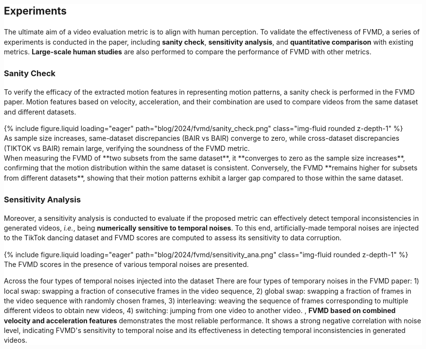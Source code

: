 ## Experiments
The ultimate aim of a video evaluation metric is to align with human perception. To validate the effectiveness of FVMD, a series of experiments is conducted in the paper, including **sanity check**, **sensitivity analysis**, and **quantitative comparison** with existing metrics. **Large-scale human studies** are also performed to compare the performance of FVMD with other metrics.

### Sanity Check
To verify the efficacy of the extracted motion features in representing motion patterns, a sanity check is performed in the FVMD paper. Motion features based on velocity, acceleration, and their combination are used to compare videos from the same dataset and different datasets.

<div class="row mt-3">
    <div class="col-sm mt-3 mt-md-0">
        {% include figure.liquid loading="eager" path="blog/2024/fvmd/sanity_check.png" class="img-fluid rounded z-depth-1" %}
    </div>
</div>
<div class="caption">
    <!-- Dense 1D histograms based on velocity, acceleration, and their combination are used to construct FVMD metrics.  -->
    As sample size increases, same-dataset discrepancies (BAIR <d-cite key="ebert2017self"></d-cite> vs BAIR) converge to zero, while cross-dataset discrepancies (TIKTOK  <d-cite key="jafarian2022self"></d-cite> vs BAIR) remain large, verifying the soundness of the FVMD metric.
</div>
When measuring the FVMD of **two subsets from the same dataset**, it **converges to zero as the sample size increases**, confirming that the motion distribution within the same dataset is consistent. Conversely, the FVMD **remains higher for subsets from different datasets**, showing that their motion patterns exhibit a larger gap compared to those within the same dataset.

### Sensitivity Analysis
Moreover, a sensitivity analysis is conducted to evaluate if the proposed metric can effectively detect temporal inconsistencies in generated videos, *i.e.*, being **numerically sensitive to temporal noises**. To this end, artificially-made temporal noises are injected to the TikTok dancing dataset <d-cite key="jafarian2022self"></d-cite> and FVMD scores are computed to assess its sensitivity to data corruption.
<div class="row mt-3">
    <div class="col-sm mt-3 mt-md-0">
        {% include figure.liquid loading="eager" path="blog/2024/fvmd/sensitivity_ana.png" class="img-fluid rounded z-depth-1" %}
    </div>
</div>
<div class="caption">
    The FVMD scores in the presence of various temporal noises are presented.
</div>

Across the four types of temporal noises injected into the dataset <d-footnote>
  There are four types of temporary noises in the FVMD paper: 1) local swap: swapping a fraction of consecutive frames in the video sequence, 2) global swap: swapping a fraction of frames in the video sequence with randomly chosen frames, 3) interleaving: weaving the sequence of frames corresponding to multiple different videos to obtain new videos, 4) switching: jumping from one video to another video.
</d-footnote>, **FVMD based on combined velocity and acceleration features** demonstrates the most reliable performance. It shows a strong negative correlation with noise level, indicating FVMD's sensitivity to temporal noise and its effectiveness in detecting temporal inconsistencies in generated videos.
